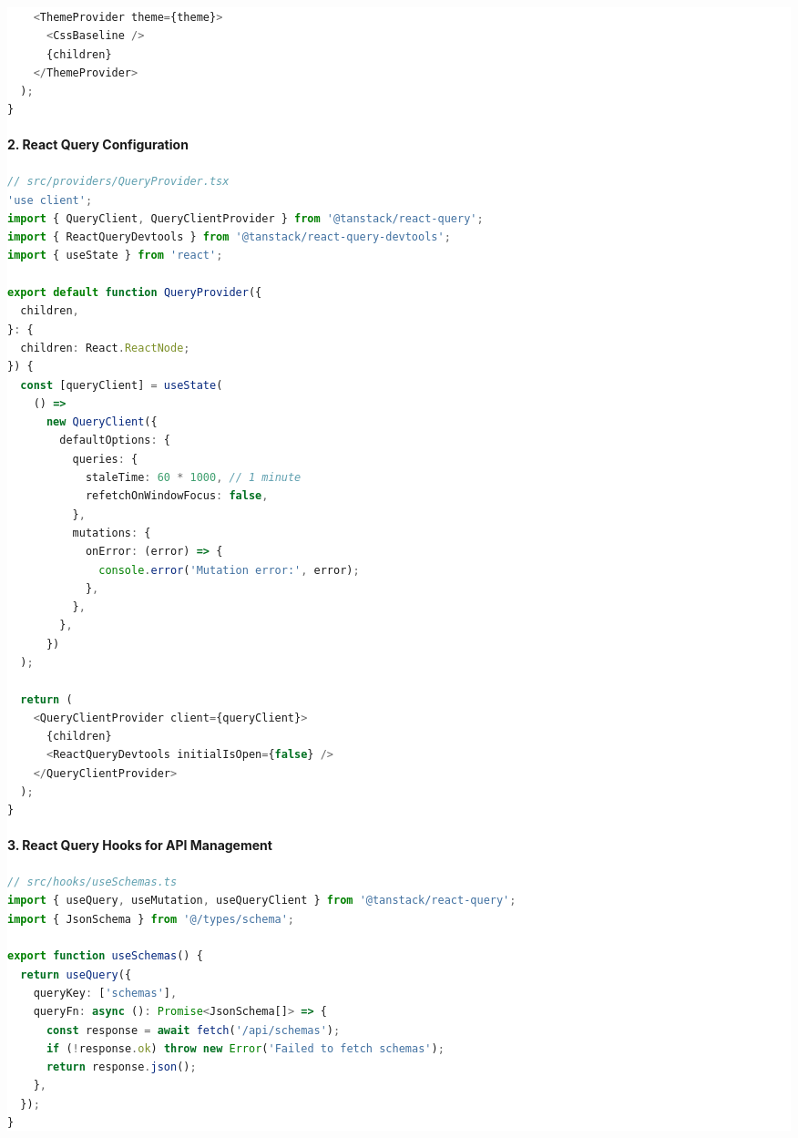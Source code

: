 ```typescript
    <ThemeProvider theme={theme}>
      <CssBaseline />
      {children}
    </ThemeProvider>
  );
}
```

#### 2. React Query Configuration
```typescript
// src/providers/QueryProvider.tsx
'use client';
import { QueryClient, QueryClientProvider } from '@tanstack/react-query';
import { ReactQueryDevtools } from '@tanstack/react-query-devtools';
import { useState } from 'react';

export default function QueryProvider({
  children,
}: {
  children: React.ReactNode;
}) {
  const [queryClient] = useState(
    () =>
      new QueryClient({
        defaultOptions: {
          queries: {
            staleTime: 60 * 1000, // 1 minute
            refetchOnWindowFocus: false,
          },
          mutations: {
            onError: (error) => {
              console.error('Mutation error:', error);
            },
          },
        },
      })
  );

  return (
    <QueryClientProvider client={queryClient}>
      {children}
      <ReactQueryDevtools initialIsOpen={false} />
    </QueryClientProvider>
  );
}
```

#### 3. React Query Hooks for API Management
```typescript
// src/hooks/useSchemas.ts
import { useQuery, useMutation, useQueryClient } from '@tanstack/react-query';
import { JsonSchema } from '@/types/schema';

export function useSchemas() {
  return useQuery({
    queryKey: ['schemas'],
    queryFn: async (): Promise<JsonSchema[]> => {
      const response = await fetch('/api/schemas');
      if (!response.ok) throw new Error('Failed to fetch schemas');
      return response.json();
    },
  });
}

```